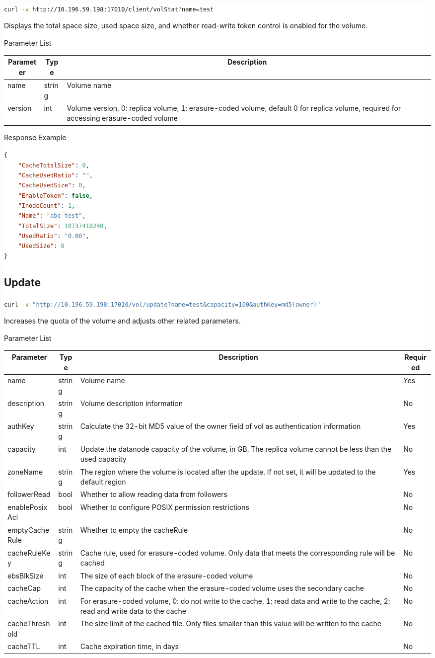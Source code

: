 ``` bash
curl -v http://10.196.59.198:17010/client/volStat?name=test
```

Displays the total space size, used space size, and whether read-write token control is enabled for the volume.

Parameter List

| Parameter | Type   | Description                                                                                                                           |
|-----------|--------|---------------------------------------------------------------------------------------------------------------------------------------|
| name      | string | Volume name                                                                                                                           |
| version   | int    | Volume version, 0: replica volume, 1: erasure-coded volume, default 0 for replica volume, required for accessing erasure-coded volume |

Response Example

``` json
{
    "CacheTotalSize": 0,
    "CacheUsedRatio": "",
    "CacheUsedSize": 0,
    "EnableToken": false,
    "InodeCount": 1,
    "Name": "abc-test",
    "TotalSize": 10737418240,
    "UsedRatio": "0.00",
    "UsedSize": 0
}
```

## Update

``` bash
curl -v "http://10.196.59.198:17010/vol/update?name=test&capacity=100&authKey=md5(owner)"
```

Increases the quota of the volume and adjusts other related parameters.

Parameter List

| Parameter        | Type   | Description                                                                                                                      | Required |
|------------------|--------|----------------------------------------------------------------------------------------------------------------------------------|----------|
| name             | string | Volume name                                                                                                                      | Yes      |
| description      | string | Volume description information                                                                                                   | No       |
| authKey          | string | Calculate the 32-bit MD5 value of the owner field of vol as authentication information                                           | Yes      |
| capacity         | int    | Update the datanode capacity of the volume, in GB. The replica volume cannot be less than the used capacity                      | No       |
| zoneName         | string | The region where the volume is located after the update. If not set, it will be updated to the default region                    | Yes      |
| followerRead     | bool   | Whether to allow reading data from followers                                                                                     | No       |
| enablePosixAcl   | bool   | Whether to configure POSIX permission restrictions                                                                               | No       |
| emptyCacheRule   | string | Whether to empty the cacheRule                                                                                                   | No       |
| cacheRuleKey     | string | Cache rule, used for erasure-coded volume. Only data that meets the corresponding rule will be cached                            | No       |
| ebsBlkSize       | int    | The size of each block of the erasure-coded volume                                                                               | No       |
| cacheCap         | int    | The capacity of the cache when the erasure-coded volume uses the secondary cache                                                 | No       |
| cacheAction      | int    | For erasure-coded volume, 0: do not write to the cache, 1: read data and write to the cache, 2: read and write data to the cache | No       |
| cacheThreshold   | int    | The size limit of the cached file. Only files smaller than this value will be written to the cache                               | No       |
| cacheTTL         | int    | Cache expiration time, in days                                                                                                   | No       |